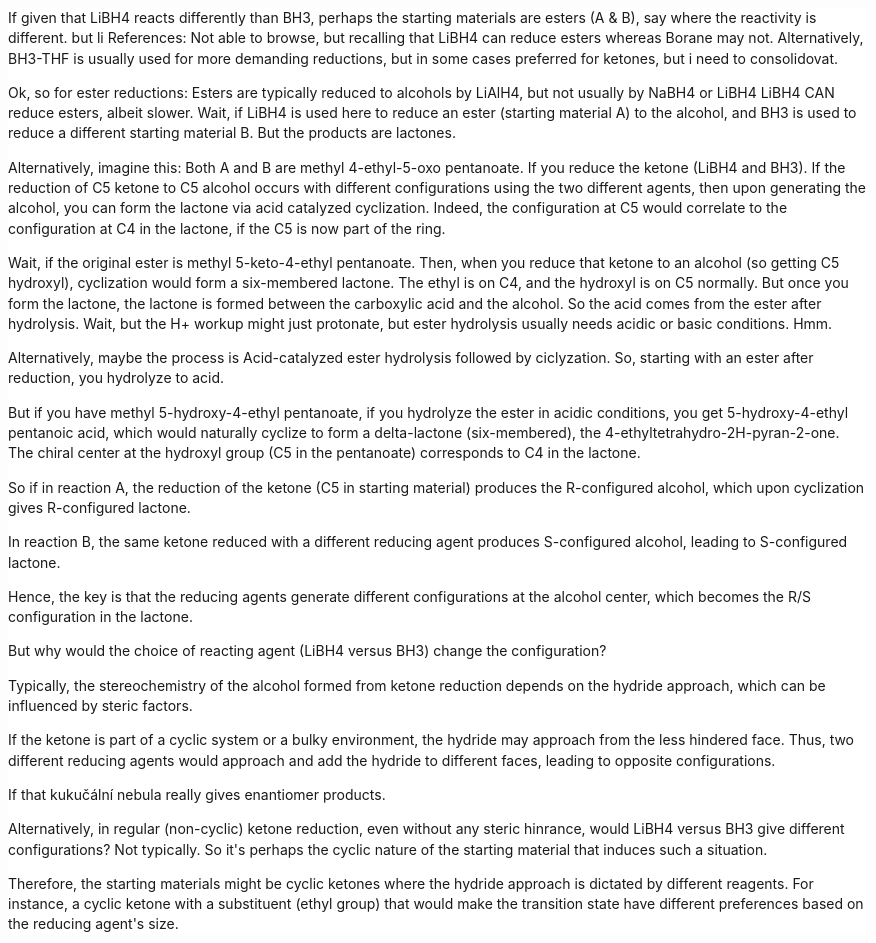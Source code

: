 If given that LiBH4 reacts differently than BH3, perhaps the starting materials are esters (A & B), say where the reactivity is different. but li References: Not able to browse, but recalling that LiBH4 can reduce esters whereas Borane may not. Alternatively, BH3-THF is usually used for more demanding reductions, but in some cases preferred for ketones, but i need to consolidovat.

Ok, so for ester reductions: Esters are typically reduced to alcohols by LiAlH4, but not usually by NaBH4 or LiBH4 LiBH4 CAN reduce esters, albeit slower. Wait, if LiBH4 is used here to reduce an ester (starting material A) to the alcohol, and BH3 is used to reduce a different starting material B. But the products are lactones.

Alternatively, imagine this: Both A and B are methyl 4-ethyl-5-oxo pentanoate. If you reduce the ketone (LiBH4 and BH3). If the reduction of C5 ketone to C5 alcohol occurs with different configurations using the two different agents, then upon generating the alcohol, you can form the lactone via acid catalyzed cyclization. Indeed, the configuration at C5 would correlate to the configuration at C4 in the lactone, if the C5 is now part of the ring.

Wait, if the original ester is methyl 5-keto-4-ethyl pentanoate. Then, when you reduce that ketone to an alcohol (so getting C5 hydroxyl), cyclization would form a six-membered lactone. The ethyl is on C4, and the hydroxyl is on C5 normally. But once you form the lactone, the lactone is formed between the carboxylic acid and the alcohol. So the acid comes from the ester after hydrolysis. Wait, but the H+ workup might just protonate, but ester hydrolysis usually needs acidic or basic conditions. Hmm.

Alternatively, maybe the process is Acid-catalyzed ester hydrolysis followed by ciclyzation. So, starting with an ester after reduction, you hydrolyze to acid.

But if you have methyl 5-hydroxy-4-ethyl pentanoate, if you hydrolyze the ester in acidic conditions, you get 5-hydroxy-4-ethyl pentanoic acid, which would naturally cyclize to form a delta-lactone (six-membered), the 4-ethyltetrahydro-2H-pyran-2-one. The chiral center at the hydroxyl group (C5 in the pentanoate) corresponds to C4 in the lactone.

So if in reaction A, the reduction of the ketone (C5 in starting material) produces the R-configured alcohol, which upon cyclization gives R-configured lactone.

In reaction B, the same ketone reduced with a different reducing agent produces S-configured alcohol, leading to S-configured lactone.

Hence, the key is that the reducing agents generate different configurations at the alcohol center, which becomes the R/S configuration in the lactone.

But why would the choice of reacting agent (LiBH4 versus BH3) change the configuration?

Typically, the stereochemistry of the alcohol formed from ketone reduction depends on the hydride approach, which can be influenced by steric factors.

If the ketone is part of a cyclic system or a bulky environment, the hydride may approach from the less hindered face. Thus, two different reducing agents would approach and add the hydride to different faces, leading to opposite configurations.

If that kukučální nebula really gives enantiomer products.

Alternatively, in regular (non-cyclic) ketone reduction, even without any steric hinrance, would LiBH4 versus BH3 give different configurations? Not typically. So it's perhaps the cyclic nature of the starting material that induces such a situation.

Therefore, the starting materials might be cyclic ketones where the hydride approach is dictated by different reagents. For instance, a cyclic ketone with a substituent (ethyl group) that would make the transition state have different preferences based on the reducing agent's size.

